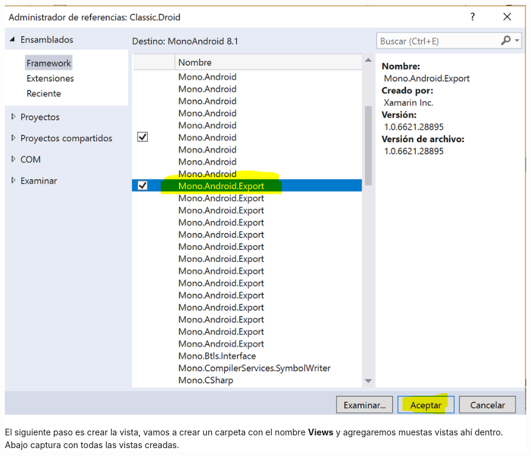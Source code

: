 <img src="/Img/16.PNG"/>


<p> El siguiente paso es crear la vista, vamos a crear un carpeta con el nombre <strong>Views</strong> y agregaremos muestas vistas ahí dentro. Abajo captura con todas las vistas creadas.</p>
